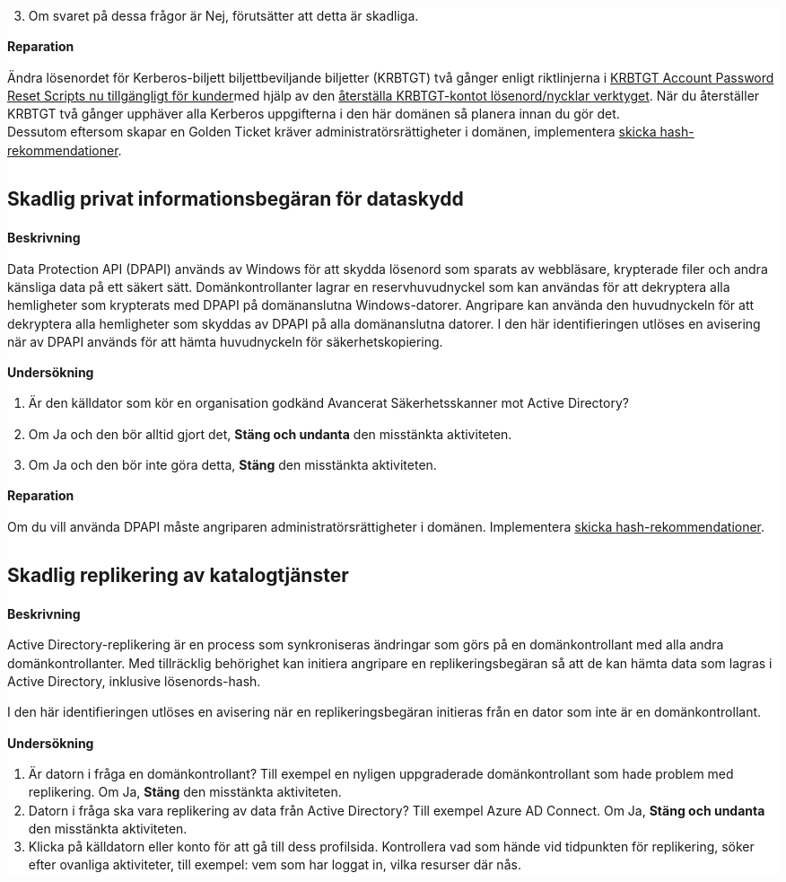 3. Om svaret på dessa frågor är Nej, förutsätter att detta är skadliga.

**Reparation**

Ändra lösenordet för Kerberos-biljett biljettbeviljande biljetter (KRBTGT) två gånger enligt riktlinjerna i [KRBTGT Account Password Reset Scripts nu tillgängligt för kunder](https://blogs.microsoft.com/microsoftsecure/2015/02/11/krbtgt-account-password-reset-scripts-now-available-for-customers/)med hjälp av den [återställa KRBTGT-kontot lösenord/nycklar verktyget](https://gallery.technet.microsoft.com/Reset-the-krbtgt-account-581a9e51). När du återställer KRBTGT två gånger upphäver alla Kerberos uppgifterna i den här domänen så planera innan du gör det.  
Dessutom eftersom skapar en Golden Ticket kräver administratörsrättigheter i domänen, implementera [skicka hash-rekommendationer](http://aka.ms/PtH).


## <a name="malicious-data-protection-private-information-request"></a>Skadlig privat informationsbegäran för dataskydd

**Beskrivning**

Data Protection API (DPAPI) används av Windows för att skydda lösenord som sparats av webbläsare, krypterade filer och andra känsliga data på ett säkert sätt. Domänkontrollanter lagrar en reservhuvudnyckel som kan användas för att dekryptera alla hemligheter som krypterats med DPAPI på domänanslutna Windows-datorer. Angripare kan använda den huvudnyckeln för att dekryptera alla hemligheter som skyddas av DPAPI på alla domänanslutna datorer.
I den här identifieringen utlöses en avisering när av DPAPI används för att hämta huvudnyckeln för säkerhetskopiering.

**Undersökning**

1. Är den källdator som kör en organisation godkänd Avancerat Säkerhetsskanner mot Active Directory?

2. Om Ja och den bör alltid gjort det, **Stäng och undanta** den misstänkta aktiviteten.

3. Om Ja och den bör inte göra detta, **Stäng** den misstänkta aktiviteten.

**Reparation**

Om du vill använda DPAPI måste angriparen administratörsrättigheter i domänen. Implementera [skicka hash-rekommendationer](http://aka.ms/PtH).

## <a name="malicious-replication-of-directory-services"></a>Skadlig replikering av katalogtjänster


**Beskrivning**

Active Directory-replikering är en process som synkroniseras ändringar som görs på en domänkontrollant med alla andra domänkontrollanter. Med tillräcklig behörighet kan initiera angripare en replikeringsbegäran så att de kan hämta data som lagras i Active Directory, inklusive lösenords-hash.

I den här identifieringen utlöses en avisering när en replikeringsbegäran initieras från en dator som inte är en domänkontrollant.

**Undersökning**

1.  Är datorn i fråga en domänkontrollant? Till exempel en nyligen uppgraderade domänkontrollant som hade problem med replikering. Om Ja, **Stäng** den misstänkta aktiviteten. 
2.  Datorn i fråga ska vara replikering av data från Active Directory? Till exempel Azure AD Connect. Om Ja, **Stäng och undanta** den misstänkta aktiviteten.
3.  Klicka på källdatorn eller konto för att gå till dess profilsida. Kontrollera vad som hände vid tidpunkten för replikering, söker efter ovanliga aktiviteter, till exempel: vem som har loggat in, vilka resurser där nås. 
